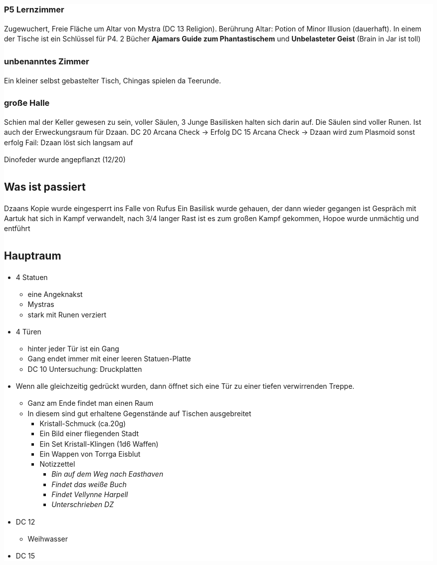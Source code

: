 ### P5 Lernzimmer

Zugewuchert, Freie Fläche um Altar von Mystra (DC 13 Religion). Berührung Altar: Potion of Minor Illusion (dauerhaft). In einem der Tische ist ein Schlüssel für P4. 2 Bücher **Ajamars Guide zum Phantastischem** und **Unbelasteter Geist** (Brain in Jar ist toll)

### unbenanntes Zimmer

Ein kleiner selbst gebastelter Tisch, Chingas spielen da Teerunde.

### große Halle

Schien mal der Keller gewesen zu sein, voller Säulen, 3 Junge Basilisken halten sich darin auf. Die Säulen sind voller Runen. Ist auch der Erweckungsraum für Dzaan. DC 20 Arcana Check -> Erfolg DC 15 Arcana Check -> Dzaan wird zum Plasmoid sonst erfolg Fail: Dzaan löst sich langsam auf

Dinofeder wurde angepflanzt (12/20)

## Was ist passiert

Dzaans Kopie wurde eingesperrt ins Falle von Rufus Ein Basilisk wurde gehauen, der dann wieder gegangen ist Gespräch mit Aartuk hat sich in Kampf verwandelt, nach 3/4 langer Rast ist es zum großen Kampf gekommen, Hopoe wurde unmächtig und entführt

## Hauptraum

-   4 Statuen
    
    -   eine Angeknakst
    -   Mystras
    -   stark mit Runen verziert
-   4 Türen
    
    -   hinter jeder Tür ist ein Gang
    -   Gang endet immer mit einer leeren Statuen-Platte
    -   DC 10 Untersuchung: Druckplatten
-   Wenn alle gleichzeitig gedrückt wurden, dann öffnet sich eine Tür zu einer tiefen verwirrenden Treppe.
    
    -   Ganz am Ende findet man einen Raum
    -   In diesem sind gut erhaltene Gegenstände auf Tischen ausgebreitet
        -   Kristall-Schmuck (ca.20g)
        -   Ein Bild einer fliegenden Stadt
        -   Ein Set Kristall-Klingen (1d6 Waffen)
        -   Ein Wappen von Torrga Eisblut
        -   Notizzettel
            -   _Bin auf dem Weg nach Easthaven_
            -   _Findet das weiße Buch_
            -   _Findet Vellynne Harpell_
            -   _Unterschrieben DZ_
-   DC 12
    
    -   Weihwasser
-   DC 15
    